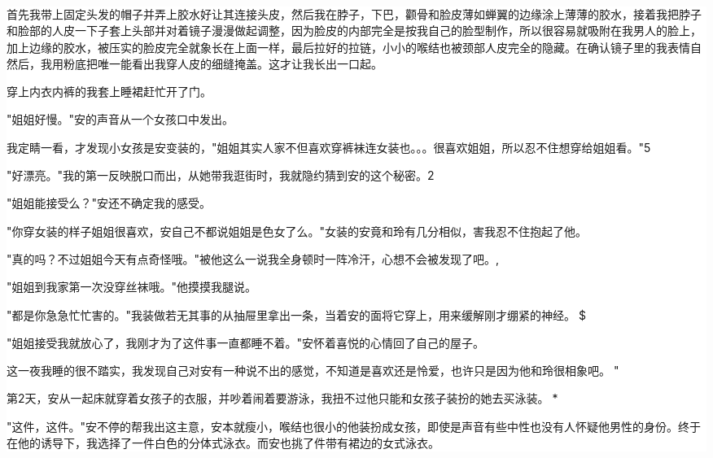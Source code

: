 


首先我带上固定头发的帽子并弄上胶水好让其连接头皮，然后我在脖子，下巴，颧骨和脸皮薄如蝉翼的边缘涂上薄薄的胶水，接着我把脖子和脸部的人皮一下子套上头部并对着镜子漫漫做起调整，因为脸皮的内部完全是按我自己的脸型制作，所以很容易就吸附在我男人的脸上，加上边缘的胶水，被压实的脸皮完全就象长在上面一样，最后拉好的拉链，小小的喉结也被颈部人皮完全的隐藏。在确认镜子里的我表情自然后，我用粉底把唯一能看出我穿人皮的细缝掩盖。这才让我长出一口起。



穿上内衣内裤的我套上睡裙赶忙开了门。



"姐姐好慢。"安的声音从一个女孩口中发出。





我定睛一看，才发现小女孩是安变装的，"姐姐其实人家不但喜欢穿裤袜连女装也。。。很喜欢姐姐，所以忍不住想穿给姐姐看。"5





"好漂亮。"我的第一反映脱口而出，从她带我逛街时，我就隐约猜到安的这个秘密。2



"姐姐能接受么？"安还不确定我的感受。





"你穿女装的样子姐姐很喜欢，安自己不都说姐姐是色女了么。"女装的安竟和玲有几分相似，害我忍不住抱起了他。





"真的吗？不过姐姐今天有点奇怪哦。"被他这么一说我全身顿时一阵冷汗，心想不会被发现了吧。,



"姐姐到我家第一次没穿丝袜哦。"他摸摸我腿说。





"都是你急急忙忙害的。"我装做若无其事的从抽屉里拿出一条，当着安的面将它穿上，用来缓解刚才绷紧的神经。 $





"姐姐接受我就放心了，我刚才为了这件事一直都睡不着。"安怀着喜悦的心情回了自己的屋子。





这一夜我睡的很不踏实，我发现自己对安有一种说不出的感觉，不知道是喜欢还是怜爱，也许只是因为他和玲很相象吧。 "





第2天，安从一起床就穿着女孩子的衣服，并吵着闹着要游泳，我扭不过他只能和女孩子装扮的她去买泳装。 *





"这件，这件。"安不停的帮我出这主意，安本就瘦小，喉结也很小的他装扮成女孩，即使是声音有些中性也没有人怀疑他男性的身份。终于在他的诱导下，我选择了一件白色的分体式泳衣。而安也挑了件带有裙边的女式泳衣。


